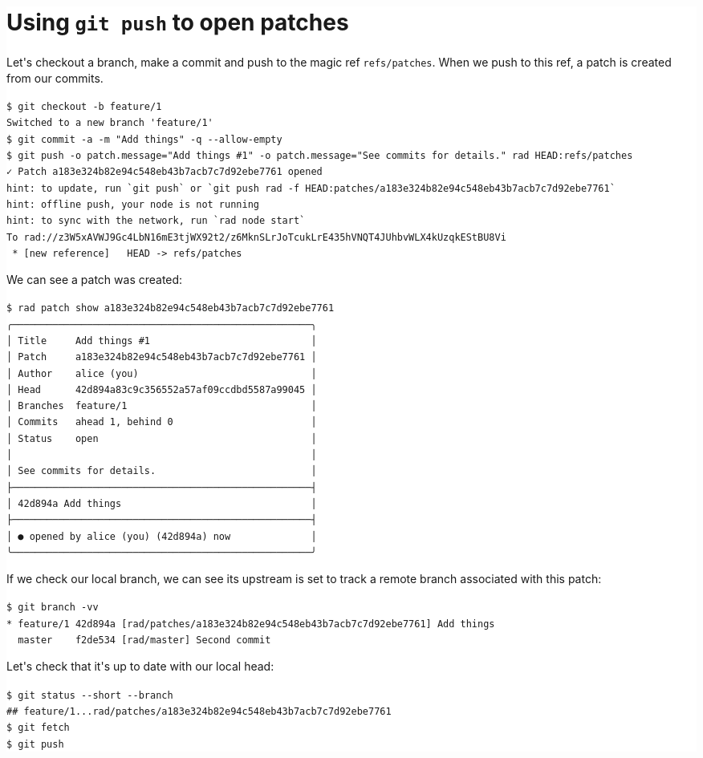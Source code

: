 # Using `git push` to open patches

Let's checkout a branch, make a commit and push to the magic ref `refs/patches`.
When we push to this ref, a patch is created from our commits.

``` (stderr) RAD_HINT=1
$ git checkout -b feature/1
Switched to a new branch 'feature/1'
$ git commit -a -m "Add things" -q --allow-empty
$ git push -o patch.message="Add things #1" -o patch.message="See commits for details." rad HEAD:refs/patches
✓ Patch a183e324b82e94c548eb43b7acb7c7d92ebe7761 opened
hint: to update, run `git push` or `git push rad -f HEAD:patches/a183e324b82e94c548eb43b7acb7c7d92ebe7761`
hint: offline push, your node is not running
hint: to sync with the network, run `rad node start`
To rad://z3W5xAVWJ9Gc4LbN16mE3tjWX92t2/z6MknSLrJoTcukLrE435hVNQT4JUhbvWLX4kUzqkEStBU8Vi
 * [new reference]   HEAD -> refs/patches
```

We can see a patch was created:

```
$ rad patch show a183e324b82e94c548eb43b7acb7c7d92ebe7761
╭────────────────────────────────────────────────────╮
│ Title     Add things #1                            │
│ Patch     a183e324b82e94c548eb43b7acb7c7d92ebe7761 │
│ Author    alice (you)                              │
│ Head      42d894a83c9c356552a57af09ccdbd5587a99045 │
│ Branches  feature/1                                │
│ Commits   ahead 1, behind 0                        │
│ Status    open                                     │
│                                                    │
│ See commits for details.                           │
├────────────────────────────────────────────────────┤
│ 42d894a Add things                                 │
├────────────────────────────────────────────────────┤
│ ● opened by alice (you) (42d894a) now              │
╰────────────────────────────────────────────────────╯
```

If we check our local branch, we can see its upstream is set to track a remote
branch associated with this patch:

```
$ git branch -vv
* feature/1 42d894a [rad/patches/a183e324b82e94c548eb43b7acb7c7d92ebe7761] Add things
  master    f2de534 [rad/master] Second commit
```

Let's check that it's up to date with our local head:

```
$ git status --short --branch
## feature/1...rad/patches/a183e324b82e94c548eb43b7acb7c7d92ebe7761
$ git fetch
$ git push
```
